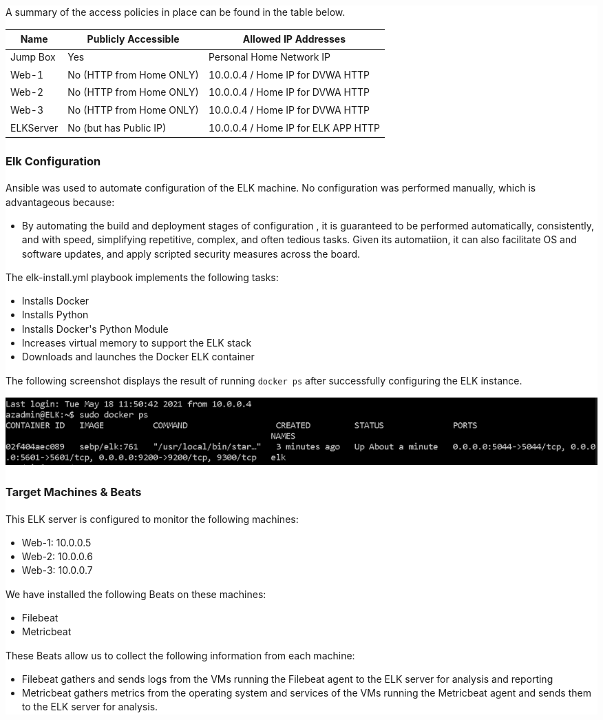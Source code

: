 A summary of the access policies in place can be found in the table below.

| Name      | Publicly Accessible      | Allowed IP Addresses                |
|-----------|--------------------------|------------------------------------ |
| Jump Box  | Yes                      | Personal Home Network IP            |
| Web-1     | No (HTTP from Home ONLY) | 10.0.0.4 / Home IP for DVWA HTTP    |
| Web-2     | No (HTTP from Home ONLY) | 10.0.0.4 / Home IP for DVWA HTTP    |
| Web-3     | No (HTTP from Home ONLY) | 10.0.0.4 / Home IP for DVWA HTTP    |
| ELKServer | No (but has Public IP)   | 10.0.0.4 / Home IP for ELK APP HTTP |

### Elk Configuration

Ansible was used to automate configuration of the ELK machine. No configuration was performed manually, which is advantageous because:
- By automating the build and deployment stages of configuration , it is guaranteed to be performed automatically, consistently, and with speed, simplifying repetitive, complex, and often tedious tasks. Given its automatiion, it can also facilitate OS and software updates, and apply scripted security measures across the board.

The elk-install.yml playbook implements the following tasks:
- Installs Docker
- Installs Python
- Installs Docker's Python Module
- Increases virtual memory to support the ELK stack
- Downloads and launches the Docker ELK container

The following screenshot displays the result of running `docker ps` after successfully configuring the ELK instance.

![Docker Success](https://github.com/EllenB251/CyberSecurity2021/blob/e7507e71256ddcc1622128ff98e74c9c2804cc01/Diagrams/docker_ps_success.png)

### Target Machines & Beats
This ELK server is configured to monitor the following machines:
- Web-1: 10.0.0.5
- Web-2: 10.0.0.6
- Web-3: 10.0.0.7

We have installed the following Beats on these machines:
- Filebeat
- Metricbeat

These Beats allow us to collect the following information from each machine:
- Filebeat gathers and sends logs from the VMs running the Filebeat agent to the ELK server for analysis and reporting
- Metricbeat gathers metrics from the operating system and services of the VMs running the Metricbeat agent and sends them to the ELK server for analysis.
